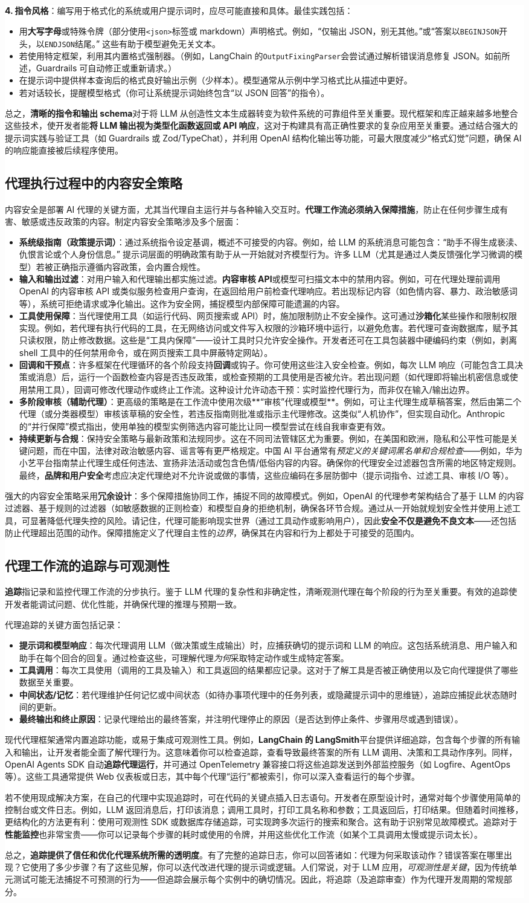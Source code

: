 **4. 指令风格**：编写用于格式化的系统或用户提示词时，应尽可能直接和具体。最佳实践包括：

-   用**大写字母**或特殊令牌（部分使用`<json>`标签或 markdown）声明格式。例如，“仅输出 JSON，别无其他。”或“答案以`BEGINJSON`开头，以`ENDJSON`结尾。” 这些有助于模型避免无关文本。
-   若使用特定框架，利用其内置格式强制器。（例如，LangChain 的`OutputFixingParser`会尝试通过解析错误消息修复 JSON。如前所述，Guardrails 可自动修正或重新请求。）
-   在提示词中提供样本查询后的格式良好输出示例（少样本）。模型通常从示例中学习格式比从描述中更好。
-   若对话较长，提醒模型格式（你可让系统提示词始终包含“以 JSON 回答”的指令）。

总之，**清晰的指令和输出 schema**对于将 LLM 从创造性文本生成器转变为软件系统的可靠组件至关重要。现代框架和库正越来越多地整合这些技术，使开发者能**将 LLM 输出视为类型化函数返回或 API 响应**，这对于构建具有高正确性要求的复杂应用至关重要。通过结合强大的提示词实践与验证工具（如 Guardrails 或 Zod/TypeChat），并利用 OpenAI 结构化输出等功能，可最大限度减少“格式幻觉”问题，确保 AI 的响应能直接被后续程序使用。

## 代理执行过程中的内容安全策略

内容安全是部署 AI 代理的关键方面，尤其当代理自主运行并与各种输入交互时。**代理工作流必须纳入保障措施**，防止在任何步骤生成有害、敏感或违反政策的内容。制定内容安全策略涉及多个层面：

-   **系统级指南（政策提示词）**：通过系统指令设定基调，概述不可接受的内容。例如，给 LLM 的系统消息可能包含：“助手不得生成亵渎、仇恨言论或个人身份信息。” 提示词层面的明确政策有助于从一开始就对齐模型行为。许多 LLM（尤其是通过人类反馈强化学习微调的模型）若被正确指示遵循内容政策，会内置合规性。
-   **输入和输出过滤**：对用户输入和代理输出都实施过滤。**内容审核 API**或模型可扫描文本中的禁用内容。例如，可在代理处理前调用 OpenAI 的内容审核 API 或类似服务检查用户查询，在返回给用户前检查代理响应。若出现标记内容（如色情内容、暴力、政治敏感词等），系统可拒绝请求或净化输出。这作为安全网，捕捉模型内部保障可能遗漏的内容。
-   **工具使用保障**：当代理使用工具（如运行代码、网页搜索或 API）时，施加限制防止不安全操作。这可通过**沙箱化**某些操作和限制权限实现。例如，若代理有执行代码的工具，在无网络访问或文件写入权限的沙箱环境中运行，以避免危害。若代理可查询数据库，赋予其只读权限，防止修改数据。这些是“工具内保障”——设计工具时只允许安全操作。开发者还可在工具包装器中硬编码约束（例如，剥离 shell 工具中的任何禁用命令，或在网页搜索工具中屏蔽特定网站）。
-   **回调和干预点**：许多框架在代理循环的各个阶段支持**回调**或钩子。你可使用这些注入安全检查。例如，每次 LLM 响应（可能包含工具决策或消息）后，运行一个函数检查内容是否违反政策，或检查预期的工具使用是否被允许。若出现问题（如代理即将输出机密信息或使用禁用工具），回调可修改代理动作或终止工作流。这种设计允许动态干预：实时监控代理行为，而非仅在输入/输出边界。
-   **多阶段审核（辅助代理）**：更高级的策略是在工作流中使用次级**“审核”代理或模型**。例如，可让主代理生成草稿答案，然后由第二个代理（或分类器模型）审核该草稿的安全性，若违反指南则批准或指示主代理修改。这类似“人机协作”，但实现自动化。Anthropic 的“并行保障”模式指出，使用单独的模型实例筛选内容可能比让同一模型尝试在线自我审查更有效。
-   **持续更新与合规**：保持安全策略与最新政策和法规同步。这在不同司法管辖区尤为重要。例如，在美国和欧洲，隐私和公平性可能是关键问题，而在中国，法律对政治敏感内容、谣言等有更严格规定。中国 AI 平台通常有*预定义的关键词黑名单和合规检查*——例如，华为小艺平台指南禁止代理生成任何违法、宣扬非法活动或包含色情/低俗内容的内容。确保你的代理安全过滤器包含所需的地区特定规则。最终，**品牌和用户安全**考虑应决定代理绝对不允许说或做的事情，这些应编码在多层防御中（提示词指令、过滤工具、审核 I/O 等）。

强大的内容安全策略采用**冗余设计**：多个保障措施协同工作，捕捉不同的故障模式。例如，OpenAI 的代理参考架构结合了基于 LLM 的内容过滤器、基于规则的过滤器（如敏感数据的正则检查）和模型自身的拒绝机制，确保各环节合规。通过从一开始就规划安全性并使用上述工具，可显著降低代理失控的风险。请记住，代理可能影响现实世界（通过工具动作或影响用户），因此**安全不仅是避免不良文本**——还包括防止代理超出范围的动作。保障措施定义了代理自主性的*边界*，确保其在内容和行为上都处于可接受的范围内。

## 代理工作流的追踪与可观测性

**追踪**指记录和监控代理工作流的分步执行。鉴于 LLM 代理的复杂性和非确定性，清晰观测代理在每个阶段的行为至关重要。有效的追踪使开发者能调试问题、优化性能，并确保代理的推理与预期一致。

代理追踪的关键方面包括记录：

-   **提示词和模型响应**：每次代理调用 LLM（做决策或生成输出）时，应捕获确切的提示词和 LLM 的响应。这包括系统消息、用户输入和助手在每个回合的回复。通过检查这些，可理解代理*为何*采取特定动作或生成特定答案。
-   **工具调用**：每次工具使用（调用的工具及输入）和工具返回的结果都应记录。这对于了解工具是否被正确使用以及它向代理提供了哪些数据至关重要。
-   **中间状态/记忆**：若代理维护任何记忆或中间状态（如待办事项代理中的任务列表，或隐藏提示词中的思维链），追踪应捕捉此状态随时间的更新。
-   **最终输出和终止原因**：记录代理给出的最终答案，并注明代理停止的原因（是否达到停止条件、步骤用尽或遇到错误）。

现代代理框架通常内置追踪功能，或易于集成可观测性工具。例如，**LangChain 的 LangSmith**平台提供详细追踪，包含每个步骤的所有输入和输出，让开发者能全面了解代理行为。这意味着你可以检查追踪，查看导致最终答案的所有 LLM 调用、决策和工具动作序列。同样，OpenAI Agents SDK 自动**追踪代理运行**，并可通过 OpenTelemetry 兼容接口将这些追踪发送到外部监控服务（如 Logfire、AgentOps 等）。这些工具通常提供 Web 仪表板或日志，其中每个代理“运行”都被索引，你可以深入查看运行的每个步骤。

若不使用现成解决方案，在自己的代理中实现追踪时，可在代码的关键点插入日志语句。开发者在原型设计时，通常对每个步骤使用简单的控制台或文件日志。例如，LLM 返回消息后，打印该消息；调用工具时，打印工具名称和参数；工具返回后，打印结果。但随着时间推移，更结构化的方法更有利：使用可观测性 SDK 或数据库存储追踪，可实现跨多次运行的搜索和聚合。这有助于识别常见故障模式。追踪对于**性能监控**也非常宝贵——你可以记录每个步骤的耗时或使用的令牌，并用这些优化工作流（如某个工具调用太慢或提示词太长）。

总之，**追踪提供了信任和优化代理系统所需的透明度**。有了完整的追踪日志，你可以回答诸如：代理为何采取该动作？错误答案在哪里出现？它使用了多少步骤？有了这些见解，你可以迭代改进代理的提示词或逻辑。人们常说，对于 LLM 应用，_可观测性是关键_，因为传统单元测试可能无法捕捉不可预测的行为——但追踪会展示每个实例中的确切情况。因此，将追踪（及追踪审查）作为代理开发周期的常规部分。

